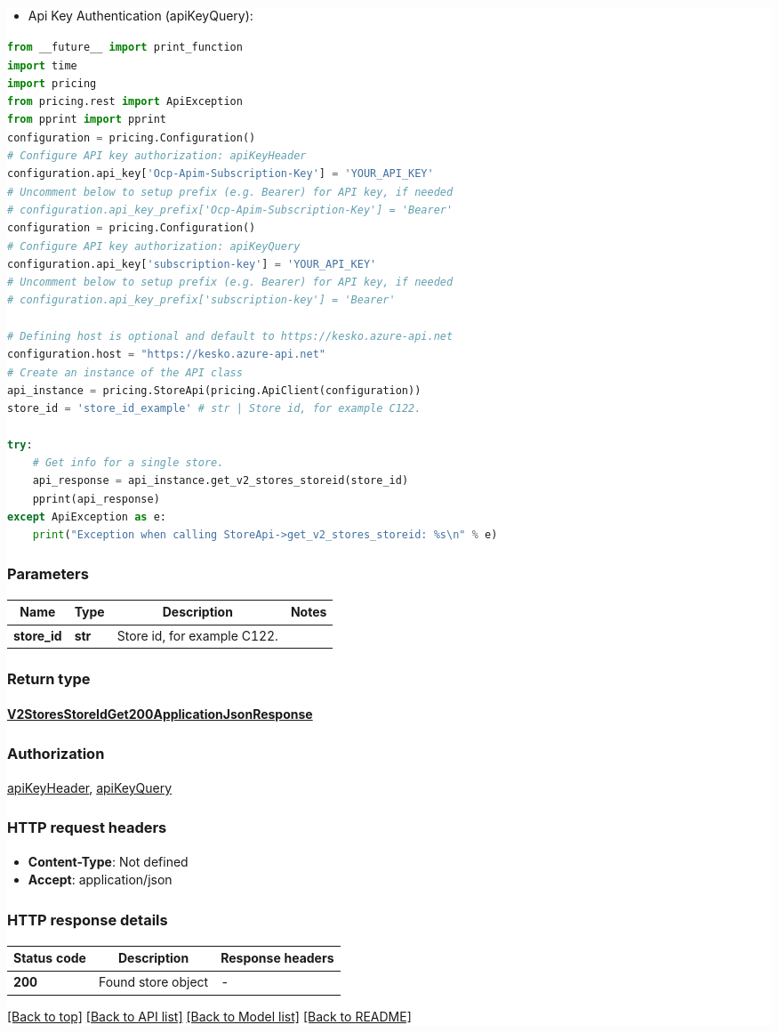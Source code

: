 * Api Key Authentication (apiKeyQuery):
```python
from __future__ import print_function
import time
import pricing
from pricing.rest import ApiException
from pprint import pprint
configuration = pricing.Configuration()
# Configure API key authorization: apiKeyHeader
configuration.api_key['Ocp-Apim-Subscription-Key'] = 'YOUR_API_KEY'
# Uncomment below to setup prefix (e.g. Bearer) for API key, if needed
# configuration.api_key_prefix['Ocp-Apim-Subscription-Key'] = 'Bearer'
configuration = pricing.Configuration()
# Configure API key authorization: apiKeyQuery
configuration.api_key['subscription-key'] = 'YOUR_API_KEY'
# Uncomment below to setup prefix (e.g. Bearer) for API key, if needed
# configuration.api_key_prefix['subscription-key'] = 'Bearer'

# Defining host is optional and default to https://kesko.azure-api.net
configuration.host = "https://kesko.azure-api.net"
# Create an instance of the API class
api_instance = pricing.StoreApi(pricing.ApiClient(configuration))
store_id = 'store_id_example' # str | Store id, for example C122.

try:
    # Get info for a single store.
    api_response = api_instance.get_v2_stores_storeid(store_id)
    pprint(api_response)
except ApiException as e:
    print("Exception when calling StoreApi->get_v2_stores_storeid: %s\n" % e)
```

### Parameters

Name | Type | Description  | Notes
------------- | ------------- | ------------- | -------------
 **store_id** | **str**| Store id, for example C122. | 

### Return type

[**V2StoresStoreIdGet200ApplicationJsonResponse**](V2StoresStoreIdGet200ApplicationJsonResponse.md)

### Authorization

[apiKeyHeader](../README.md#apiKeyHeader), [apiKeyQuery](../README.md#apiKeyQuery)

### HTTP request headers

 - **Content-Type**: Not defined
 - **Accept**: application/json

### HTTP response details
| Status code | Description | Response headers |
|-------------|-------------|------------------|
**200** | Found store object |  -  |

[[Back to top]](#) [[Back to API list]](../README.md#documentation-for-api-endpoints) [[Back to Model list]](../README.md#documentation-for-models) [[Back to README]](../README.md)

